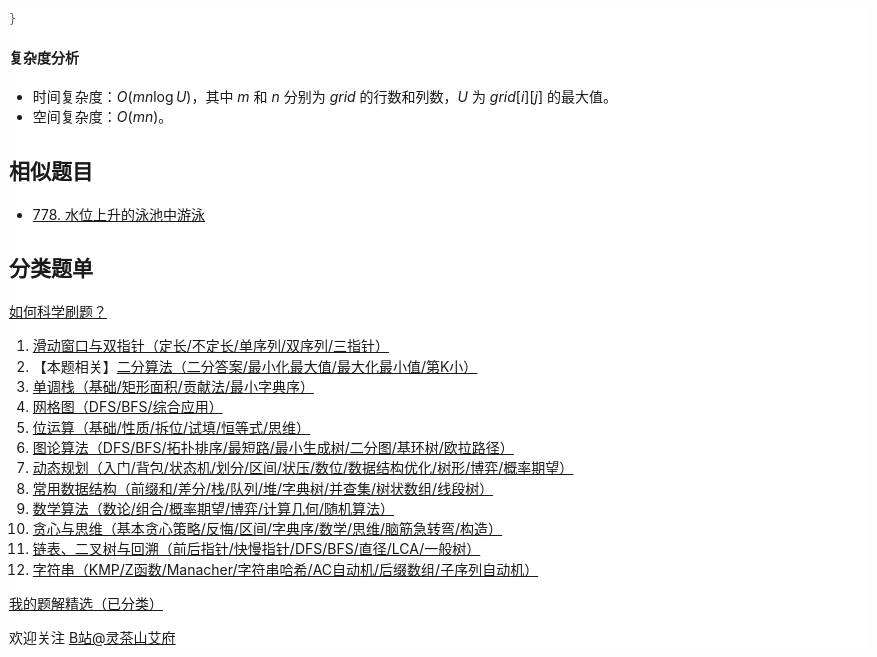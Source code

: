 ```go [sol1-Go]
}
```

#### 复杂度分析

- 时间复杂度：$O(mn\log U)$，其中 $m$ 和 $n$ 分别为 $\textit{grid}$ 的行数和列数，$U$ 为 $\textit{grid}[i][j]$ 的最大值。
- 空间复杂度：$O(mn)$。

## 相似题目

- [778. 水位上升的泳池中游泳](https://leetcode.cn/problems/swim-in-rising-water/)

## 分类题单

[如何科学刷题？](https://leetcode.cn/circle/discuss/RvFUtj/)

1. [滑动窗口与双指针（定长/不定长/单序列/双序列/三指针）](https://leetcode.cn/circle/discuss/0viNMK/)
2. 【本题相关】[二分算法（二分答案/最小化最大值/最大化最小值/第K小）](https://leetcode.cn/circle/discuss/SqopEo/)
3. [单调栈（基础/矩形面积/贡献法/最小字典序）](https://leetcode.cn/circle/discuss/9oZFK9/)
4. [网格图（DFS/BFS/综合应用）](https://leetcode.cn/circle/discuss/YiXPXW/)
5. [位运算（基础/性质/拆位/试填/恒等式/思维）](https://leetcode.cn/circle/discuss/dHn9Vk/)
6. [图论算法（DFS/BFS/拓扑排序/最短路/最小生成树/二分图/基环树/欧拉路径）](https://leetcode.cn/circle/discuss/01LUak/)
7. [动态规划（入门/背包/状态机/划分/区间/状压/数位/数据结构优化/树形/博弈/概率期望）](https://leetcode.cn/circle/discuss/tXLS3i/)
8. [常用数据结构（前缀和/差分/栈/队列/堆/字典树/并查集/树状数组/线段树）](https://leetcode.cn/circle/discuss/mOr1u6/)
9. [数学算法（数论/组合/概率期望/博弈/计算几何/随机算法）](https://leetcode.cn/circle/discuss/IYT3ss/)
10. [贪心与思维（基本贪心策略/反悔/区间/字典序/数学/思维/脑筋急转弯/构造）](https://leetcode.cn/circle/discuss/g6KTKL/)
11. [链表、二叉树与回溯（前后指针/快慢指针/DFS/BFS/直径/LCA/一般树）](https://leetcode.cn/circle/discuss/K0n2gO/)
12. [字符串（KMP/Z函数/Manacher/字符串哈希/AC自动机/后缀数组/子序列自动机）](https://leetcode.cn/circle/discuss/SJFwQI/)

[我的题解精选（已分类）](https://github.com/EndlessCheng/codeforces-go/blob/master/leetcode/SOLUTIONS.md)

欢迎关注 [B站@灵茶山艾府](https://space.bilibili.com/206214)
